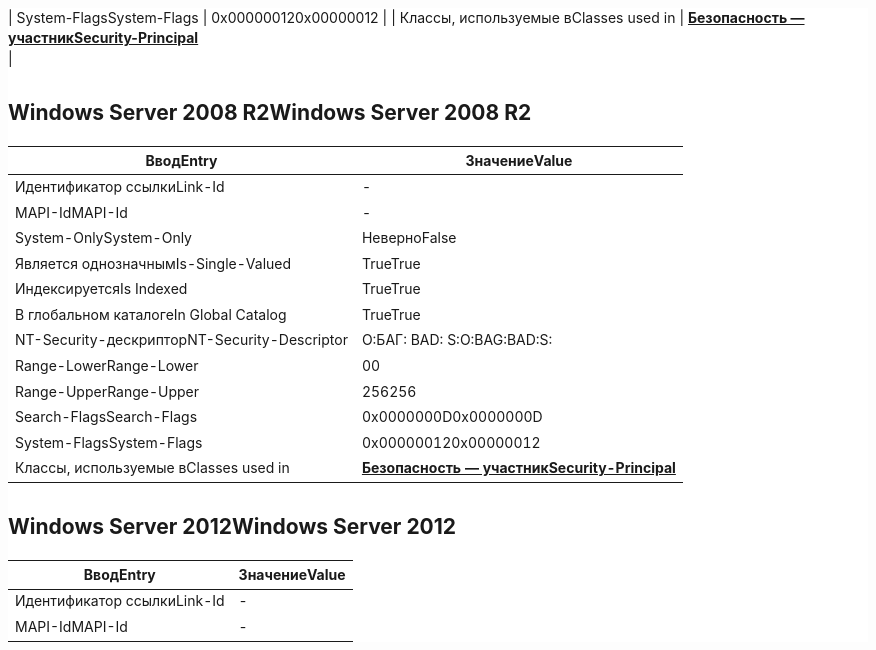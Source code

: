 | <span data-ttu-id="90e31-231">System-Flags</span><span class="sxs-lookup"><span data-stu-id="90e31-231">System-Flags</span></span>           | <span data-ttu-id="90e31-232">0x00000012</span><span class="sxs-lookup"><span data-stu-id="90e31-232">0x00000012</span></span>                                                   |
| <span data-ttu-id="90e31-233">Классы, используемые в</span><span class="sxs-lookup"><span data-stu-id="90e31-233">Classes used in</span></span>        | [<span data-ttu-id="90e31-234">**Безопасность — участник**</span><span class="sxs-lookup"><span data-stu-id="90e31-234">**Security-Principal**</span></span>](c-securityprincipal.md)<br/> |



## <a name="windows-server-2008-r2"></a><span data-ttu-id="90e31-235">Windows Server 2008 R2</span><span class="sxs-lookup"><span data-stu-id="90e31-235">Windows Server 2008 R2</span></span>



| <span data-ttu-id="90e31-236">Ввод</span><span class="sxs-lookup"><span data-stu-id="90e31-236">Entry</span></span> | <span data-ttu-id="90e31-237">Значение</span><span class="sxs-lookup"><span data-stu-id="90e31-237">Value</span></span> |
|------------------------|--------------------------------------------------------------|
| <span data-ttu-id="90e31-238">Идентификатор ссылки</span><span class="sxs-lookup"><span data-stu-id="90e31-238">Link-Id</span></span>                | \-                                                           |
| <span data-ttu-id="90e31-239">MAPI-Id</span><span class="sxs-lookup"><span data-stu-id="90e31-239">MAPI-Id</span></span>                | \-                                                           |
| <span data-ttu-id="90e31-240">System-Only</span><span class="sxs-lookup"><span data-stu-id="90e31-240">System-Only</span></span>            | <span data-ttu-id="90e31-241">Неверно</span><span class="sxs-lookup"><span data-stu-id="90e31-241">False</span></span>                                                        |
| <span data-ttu-id="90e31-242">Является однозначным</span><span class="sxs-lookup"><span data-stu-id="90e31-242">Is-Single-Valued</span></span>       | <span data-ttu-id="90e31-243">True</span><span class="sxs-lookup"><span data-stu-id="90e31-243">True</span></span>                                                         |
| <span data-ttu-id="90e31-244">Индексируется</span><span class="sxs-lookup"><span data-stu-id="90e31-244">Is Indexed</span></span>             | <span data-ttu-id="90e31-245">True</span><span class="sxs-lookup"><span data-stu-id="90e31-245">True</span></span>                                                         |
| <span data-ttu-id="90e31-246">В глобальном каталоге</span><span class="sxs-lookup"><span data-stu-id="90e31-246">In Global Catalog</span></span>      | <span data-ttu-id="90e31-247">True</span><span class="sxs-lookup"><span data-stu-id="90e31-247">True</span></span>                                                         |
| <span data-ttu-id="90e31-248">NT-Security-дескриптор</span><span class="sxs-lookup"><span data-stu-id="90e31-248">NT-Security-Descriptor</span></span> | <span data-ttu-id="90e31-249">О:БАГ: BAD: S:</span><span class="sxs-lookup"><span data-stu-id="90e31-249">O:BAG:BAD:S:</span></span>                                                 |
| <span data-ttu-id="90e31-250">Range-Lower</span><span class="sxs-lookup"><span data-stu-id="90e31-250">Range-Lower</span></span>            | <span data-ttu-id="90e31-251">0</span><span class="sxs-lookup"><span data-stu-id="90e31-251">0</span></span>                                                            |
| <span data-ttu-id="90e31-252">Range-Upper</span><span class="sxs-lookup"><span data-stu-id="90e31-252">Range-Upper</span></span>            | <span data-ttu-id="90e31-253">256</span><span class="sxs-lookup"><span data-stu-id="90e31-253">256</span></span>                                                          |
| <span data-ttu-id="90e31-254">Search-Flags</span><span class="sxs-lookup"><span data-stu-id="90e31-254">Search-Flags</span></span>           | <span data-ttu-id="90e31-255">0x0000000D</span><span class="sxs-lookup"><span data-stu-id="90e31-255">0x0000000D</span></span>                                                   |
| <span data-ttu-id="90e31-256">System-Flags</span><span class="sxs-lookup"><span data-stu-id="90e31-256">System-Flags</span></span>           | <span data-ttu-id="90e31-257">0x00000012</span><span class="sxs-lookup"><span data-stu-id="90e31-257">0x00000012</span></span>                                                   |
| <span data-ttu-id="90e31-258">Классы, используемые в</span><span class="sxs-lookup"><span data-stu-id="90e31-258">Classes used in</span></span>        | [<span data-ttu-id="90e31-259">**Безопасность — участник**</span><span class="sxs-lookup"><span data-stu-id="90e31-259">**Security-Principal**</span></span>](c-securityprincipal.md)<br/> |



## <a name="windows-server-2012"></a><span data-ttu-id="90e31-260">Windows Server 2012</span><span class="sxs-lookup"><span data-stu-id="90e31-260">Windows Server 2012</span></span>



| <span data-ttu-id="90e31-261">Ввод</span><span class="sxs-lookup"><span data-stu-id="90e31-261">Entry</span></span> | <span data-ttu-id="90e31-262">Значение</span><span class="sxs-lookup"><span data-stu-id="90e31-262">Value</span></span> |
|------------------------|--------------------------------------------------------------|
| <span data-ttu-id="90e31-263">Идентификатор ссылки</span><span class="sxs-lookup"><span data-stu-id="90e31-263">Link-Id</span></span>                | \-                                                           |
| <span data-ttu-id="90e31-264">MAPI-Id</span><span class="sxs-lookup"><span data-stu-id="90e31-264">MAPI-Id</span></span>                | \-                                                           |